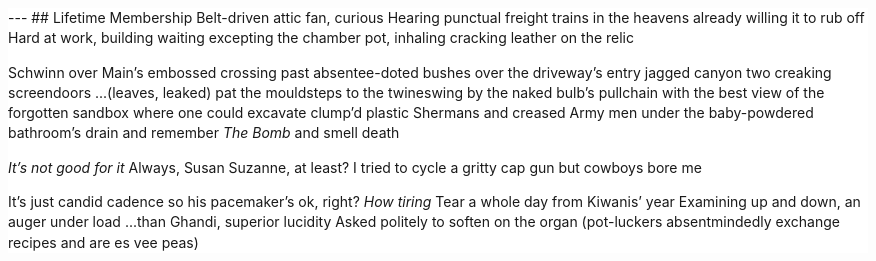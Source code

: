 <iframe frameborder="0" width="165" height="400" src="https://openlibrary.org/books/OL30907519M/-/widget"></iframe>
---
## Lifetime Membership 
Belt-driven attic fan,
curious
Hearing punctual freight trains in the heavens
already willing it to rub off
Hard at work,
building
 waiting
   excepting
the chamber pot,
inhaling
cracking leather
on the relic

Schwinn over 
Main’s embossed crossing
past absentee-doted bushes
over the driveway’s entry
jagged canyon
two creaking screendoors
...(leaves, leaked)
pat the mouldsteps
to the twineswing
by the naked bulb’s pullchain
with the best view of
the forgotten sandbox
where one could excavate
clump’d plastic Shermans
and creased Army men
under the baby-powdered
bathroom’s drain
and remember
*The Bomb*
and smell death

*It’s not good for it*
Always,
Susan
Suzanne, at least?
I tried to cycle a gritty cap gun
but cowboys bore me

It’s just candid cadence
so his pacemaker’s ok,
right?
*How tiring*
Tear a whole day from Kiwanis’ year
Examining up and down,
an auger under load
...than Ghandi,
superior lucidity
Asked politely to soften on the organ
(pot-luckers absentmindedly exchange recipes and are es vee peas)
